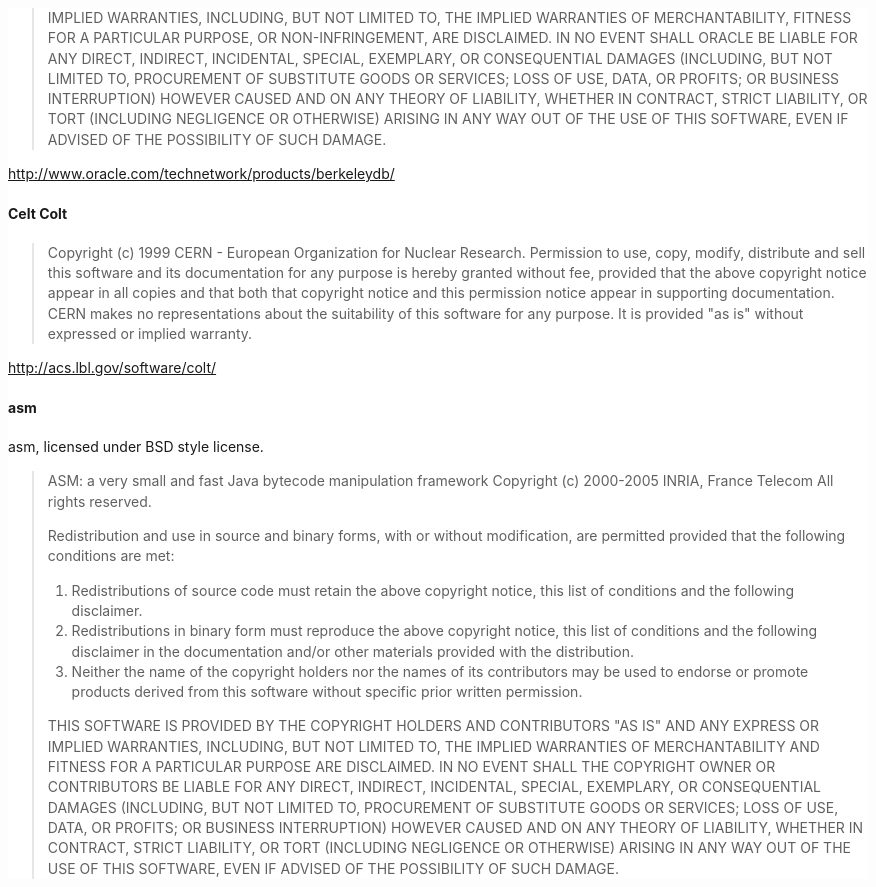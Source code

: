 >  IMPLIED WARRANTIES, INCLUDING, BUT NOT LIMITED TO, THE IMPLIED
>  WARRANTIES OF MERCHANTABILITY, FITNESS FOR A PARTICULAR PURPOSE, OR
>  NON-INFRINGEMENT, ARE DISCLAIMED.  IN NO EVENT SHALL ORACLE BE LIABLE
>  FOR ANY DIRECT, INDIRECT, INCIDENTAL, SPECIAL, EXEMPLARY, OR
>  CONSEQUENTIAL DAMAGES (INCLUDING, BUT NOT LIMITED TO, PROCUREMENT OF
>  SUBSTITUTE GOODS OR SERVICES; LOSS OF USE, DATA, OR PROFITS; OR
>  BUSINESS INTERRUPTION) HOWEVER CAUSED AND ON ANY THEORY OF LIABILITY,
>  WHETHER IN CONTRACT, STRICT LIABILITY, OR TORT (INCLUDING NEGLIGENCE
>  OR OTHERWISE) ARISING IN ANY WAY OUT OF THE USE OF THIS SOFTWARE, EVEN
>  IF ADVISED OF THE POSSIBILITY OF SUCH DAMAGE.

<http://www.oracle.com/technetwork/products/berkeleydb/>

#### Celt Colt

> Copyright (c) 1999 CERN - European Organization for Nuclear Research.
> Permission to use, copy, modify, distribute and sell this software and its documentation
> for any purpose is hereby granted without fee, provided that the above copyright notice
> appear in all copies and that both that copyright notice and this permission notice appear
> in supporting documentation. CERN makes no representations about the suitability of this
> software for any purpose. It is provided "as is" without expressed or implied warranty.

<http://acs.lbl.gov/software/colt/>

#### asm

asm, licensed under BSD style license.

> ASM: a very small and fast Java bytecode manipulation framework
> Copyright (c) 2000-2005 INRIA, France Telecom
> All rights reserved.
>
> Redistribution and use in source and binary forms, with or without
> modification, are permitted provided that the following conditions
> are met:
> 1. Redistributions of source code must retain the above copyright
>    notice, this list of conditions and the following disclaimer.
> 2. Redistributions in binary form must reproduce the above copyright
>    notice, this list of conditions and the following disclaimer in the
>    documentation and/or other materials provided with the distribution.
> 3. Neither the name of the copyright holders nor the names of its
>    contributors may be used to endorse or promote products derived from
>    this software without specific prior written permission.
>
> THIS SOFTWARE IS PROVIDED BY THE COPYRIGHT HOLDERS AND CONTRIBUTORS "AS IS"
> AND ANY EXPRESS OR IMPLIED WARRANTIES, INCLUDING, BUT NOT LIMITED TO, THE
> IMPLIED WARRANTIES OF MERCHANTABILITY AND FITNESS FOR A PARTICULAR PURPOSE
> ARE DISCLAIMED. IN NO EVENT SHALL THE COPYRIGHT OWNER OR CONTRIBUTORS BE
> LIABLE FOR ANY DIRECT, INDIRECT, INCIDENTAL, SPECIAL, EXEMPLARY, OR
> CONSEQUENTIAL DAMAGES (INCLUDING, BUT NOT LIMITED TO, PROCUREMENT OF
> SUBSTITUTE GOODS OR SERVICES; LOSS OF USE, DATA, OR PROFITS; OR BUSINESS
> INTERRUPTION) HOWEVER CAUSED AND ON ANY THEORY OF LIABILITY, WHETHER IN
> CONTRACT, STRICT LIABILITY, OR TORT (INCLUDING NEGLIGENCE OR OTHERWISE)
> ARISING IN ANY WAY OUT OF THE USE OF THIS SOFTWARE, EVEN IF ADVISED OF
> THE POSSIBILITY OF SUCH DAMAGE.
